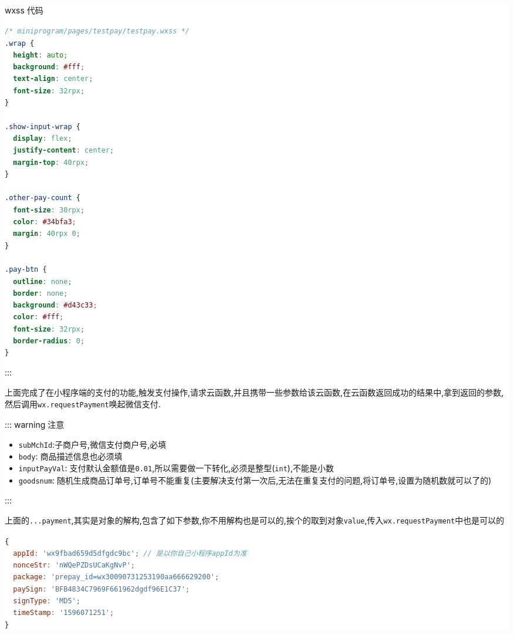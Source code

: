 wxss 代码

```css
/* miniprogram/pages/testpay/testpay.wxss */
.wrap {
  height: auto;
  background: #fff;
  text-align: center;
  font-size: 32rpx;
}

.show-input-wrap {
  display: flex;
  justify-content: center;
  margin-top: 40rpx;
}

.other-pay-count {
  font-size: 30rpx;
  color: #34bfa3;
  margin: 40rpx 0;
}

.pay-btn {
  outline: none;
  border: none;
  background: #d43c33;
  color: #fff;
  font-size: 32rpx;
  border-radius: 0;
}
```

:::

上面完成了在小程序端的支付的功能,触发支付操作,请求云函数,并且携带一些参数给该云函数,在云函数返回成功的结果中,拿到返回的参数,然后调用`wx.requestPayment`唤起微信支付.

::: warning 注意

- `subMchId`:子商户号,微信支付商户号,必填
- `body`: 商品描述信息也必须填
- `inputPayVal`: 支付默认金额值是`0.01`,所以需要做一下转化,必须是整型(`int`),不能是小数
- `goodsnum`: 随机生成商品订单号,订单号不能重复(主要解决支付第一次后,无法在重复支付的问题,将订单号,设置为随机数就可以了的)

:::

上面的`...payment`,其实是对象的解构,包含了如下参数,你不用解构也是可以的,挨个的取到对象`value`,传入`wx.requestPayment`中也是可以的

```js
{
  appId: 'wx9fbad659d5dfgdc9bc'; // 是以你自己小程序appId为准
  nonceStr: 'nWQePZDsUCaKgNvP';
  package: 'prepay_id=wx30090731253190aa666629200';
  paySign: 'BFB4834C7969F661962dgdf96E1C37';
  signType: 'MD5';
  timeStamp: '1596071251';
}
```
